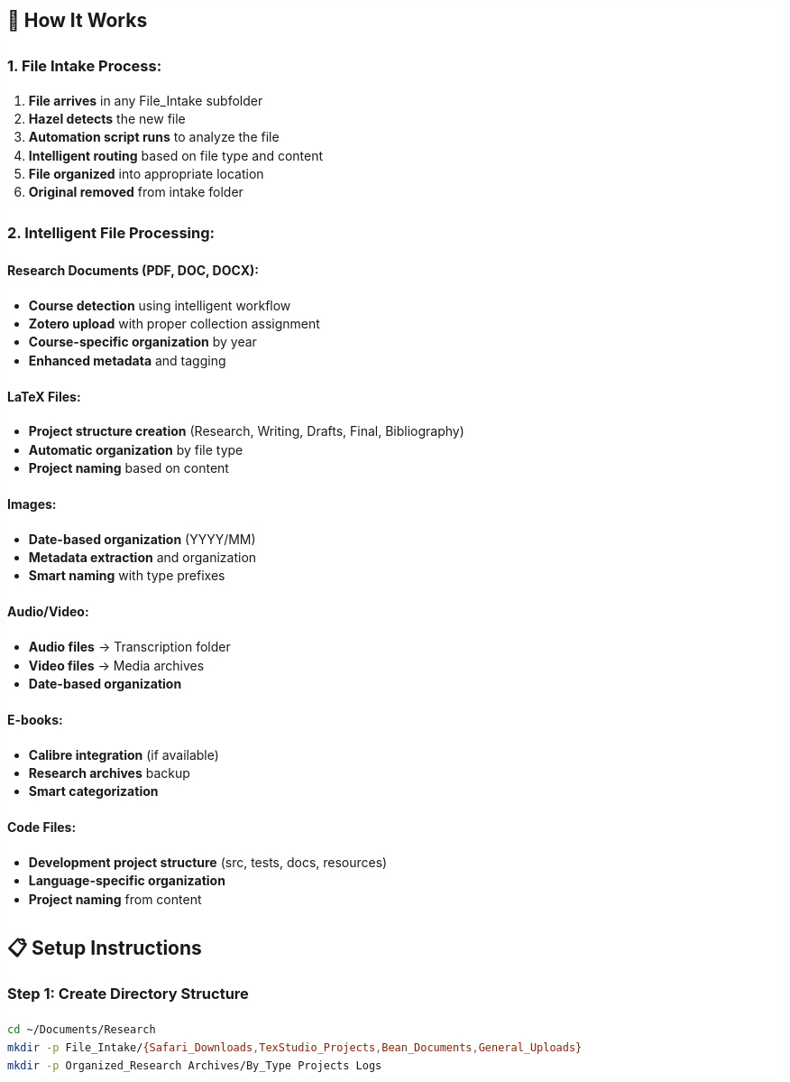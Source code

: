 ## **🚀 How It Works**

### **1. File Intake Process:**
1. **File arrives** in any File_Intake subfolder
2. **Hazel detects** the new file
3. **Automation script runs** to analyze the file
4. **Intelligent routing** based on file type and content
5. **File organized** into appropriate location
6. **Original removed** from intake folder

### **2. Intelligent File Processing:**

#### **Research Documents (PDF, DOC, DOCX):**
- **Course detection** using intelligent workflow
- **Zotero upload** with proper collection assignment
- **Course-specific organization** by year
- **Enhanced metadata** and tagging

#### **LaTeX Files:**
- **Project structure creation** (Research, Writing, Drafts, Final, Bibliography)
- **Automatic organization** by file type
- **Project naming** based on content

#### **Images:**
- **Date-based organization** (YYYY/MM)
- **Metadata extraction** and organization
- **Smart naming** with type prefixes

#### **Audio/Video:**
- **Audio files** → Transcription folder
- **Video files** → Media archives
- **Date-based organization**

#### **E-books:**
- **Calibre integration** (if available)
- **Research archives** backup
- **Smart categorization**

#### **Code Files:**
- **Development project structure** (src, tests, docs, resources)
- **Language-specific organization**
- **Project naming** from content

## **📋 Setup Instructions**

### **Step 1: Create Directory Structure**
```bash
cd ~/Documents/Research
mkdir -p File_Intake/{Safari_Downloads,TexStudio_Projects,Bean_Documents,General_Uploads}
mkdir -p Organized_Research Archives/By_Type Projects Logs
```
